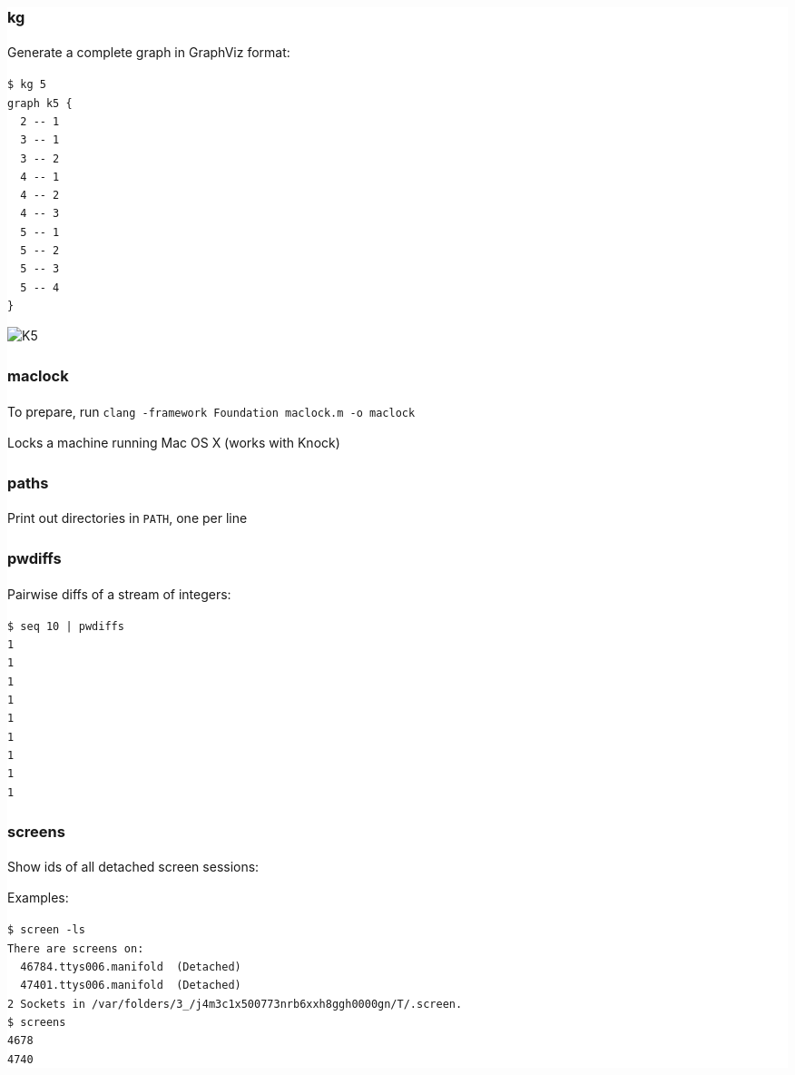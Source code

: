 
### kg
Generate a complete graph in GraphViz format:

```
$ kg 5
graph k5 {
  2 -- 1
  3 -- 1
  3 -- 2
  4 -- 1
  4 -- 2
  4 -- 3
  5 -- 1
  5 -- 2
  5 -- 3
  5 -- 4
}
```

![K5](http://i.imgur.com/oc8JNeA.png)

### maclock
To prepare, run `clang -framework Foundation maclock.m -o maclock`

Locks a machine running Mac OS X (works with Knock)

### paths
Print out directories in `PATH`, one per line

### pwdiffs
Pairwise diffs of a stream of integers:

```
$ seq 10 | pwdiffs
1
1
1
1
1
1
1
1
1
```

### screens
Show ids of all detached screen sessions:

Examples:

```
$ screen -ls
There are screens on:
  46784.ttys006.manifold  (Detached)
  47401.ttys006.manifold  (Detached)
2 Sockets in /var/folders/3_/j4m3c1x500773nrb6xxh8ggh0000gn/T/.screen.
$ screens
4678
4740
```

